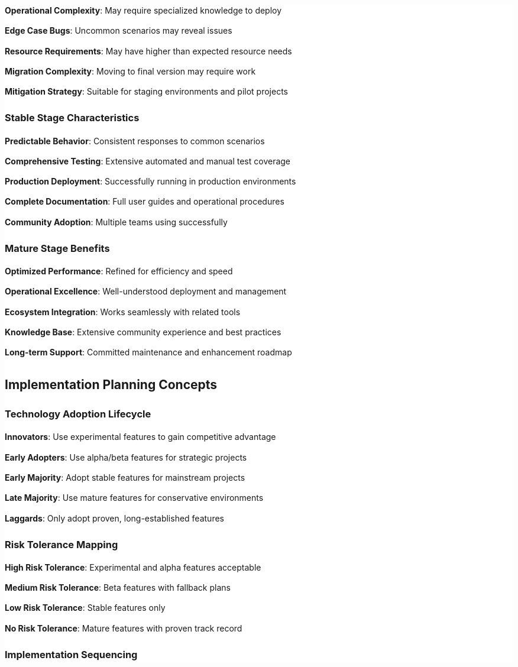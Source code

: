 **Operational Complexity**: May require specialized knowledge to deploy

**Edge Case Bugs**: Uncommon scenarios may reveal issues

**Resource Requirements**: May have higher than expected resource needs

**Migration Complexity**: Moving to final version may require work

**Mitigation Strategy**: Suitable for staging environments and pilot projects

### Stable Stage Characteristics

**Predictable Behavior**: Consistent responses to common scenarios

**Comprehensive Testing**: Extensive automated and manual test coverage

**Production Deployment**: Successfully running in production environments

**Complete Documentation**: Full user guides and operational procedures

**Community Adoption**: Multiple teams using successfully

### Mature Stage Benefits

**Optimized Performance**: Refined for efficiency and speed

**Operational Excellence**: Well-understood deployment and management

**Ecosystem Integration**: Works seamlessly with related tools

**Knowledge Base**: Extensive community experience and best practices

**Long-term Support**: Committed maintenance and enhancement roadmap

## Implementation Planning Concepts

### Technology Adoption Lifecycle

**Innovators**: Use experimental features to gain competitive advantage

**Early Adopters**: Use alpha/beta features for strategic projects

**Early Majority**: Adopt stable features for mainstream projects

**Late Majority**: Use mature features for conservative environments

**Laggards**: Only adopt proven, long-established features

### Risk Tolerance Mapping

**High Risk Tolerance**: Experimental and alpha features acceptable

**Medium Risk Tolerance**: Beta features with fallback plans

**Low Risk Tolerance**: Stable features only

**No Risk Tolerance**: Mature features with proven track record

### Implementation Sequencing
